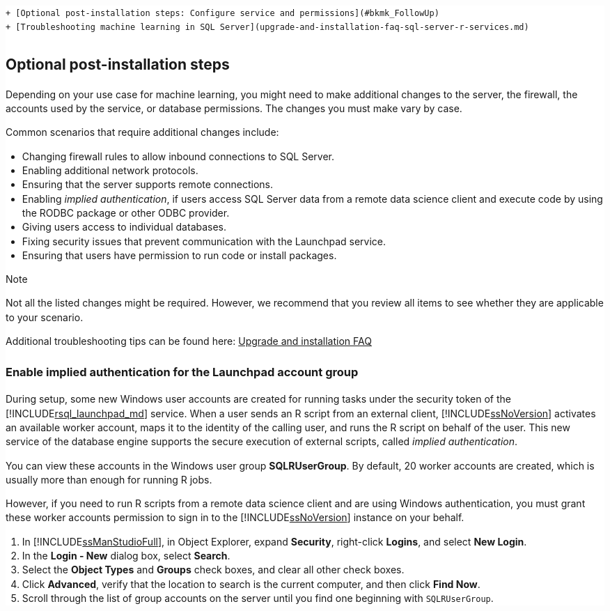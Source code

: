     + [Optional post-installation steps: Configure service and permissions](#bkmk_FollowUp) 
    + [Troubleshooting machine learning in SQL Server](upgrade-and-installation-faq-sql-server-r-services.md)

## <a name="bkmk_FollowUp"></a> Optional post-installation steps

Depending on your use case for machine learning, you might need to make additional changes to the server, the firewall, the accounts used by the service, or database permissions. The changes you must make vary by case.

Common scenarios that require additional changes include:

* Changing firewall rules to allow inbound connections to SQL Server.
* Enabling additional network protocols.
* Ensuring that the server supports remote connections.
* Enabling *implied authentication*, if users access SQL Server data from a remote data science client and execute code by using the RODBC package or other ODBC provider.
* Giving users access to individual databases.
* Fixing security issues that prevent communication with the Launchpad service.
* Ensuring that users have permission to run code or install packages.

> [!NOTE]
> Not all the listed changes might be required. However, we recommend that you review all items to see whether they are applicable to your scenario.

Additional troubleshooting tips can be found here: [Upgrade and installation FAQ](../r/upgrade-and-installation-faq-sql-server-r-services.md)

### <a name="bkmk_configureAccounts"></a>Enable implied authentication for the Launchpad account group

During setup, some new Windows user accounts are created for running tasks under the security token of the [!INCLUDE[rsql_launchpad_md](../../includes/rsql-launchpad-md.md)] service. When a user sends an R script from an external client, [!INCLUDE[ssNoVersion](../../includes/ssnoversion-md.md)] activates an available worker account, maps it to the identity of the calling user, and runs the R script on behalf of the user. This new service of the database engine supports the secure execution of external scripts, called *implied authentication*.

You can view these accounts in the Windows user group **SQLRUserGroup**. By default, 20 worker accounts are created, which is usually more than enough for running R jobs.

However, if you need to run R scripts from a remote data science client and are using Windows authentication, you must grant these worker accounts permission to sign in to the [!INCLUDE[ssNoVersion](../../includes/ssnoversion-md.md)] instance on your behalf.

1. In [!INCLUDE[ssManStudioFull](../../includes/ssmanstudiofull-md.md)], in Object Explorer, expand **Security**, right-click **Logins**, and select **New Login**.
2. In the **Login - New** dialog box, select **Search**.
3. Select the **Object Types** and **Groups** check boxes, and clear all other check boxes.
4. Click **Advanced**, verify that the location to search is the current computer, and then click **Find Now**.
5. Scroll through the list of group accounts on the server until you find one beginning with `SQLRUserGroup`.
    